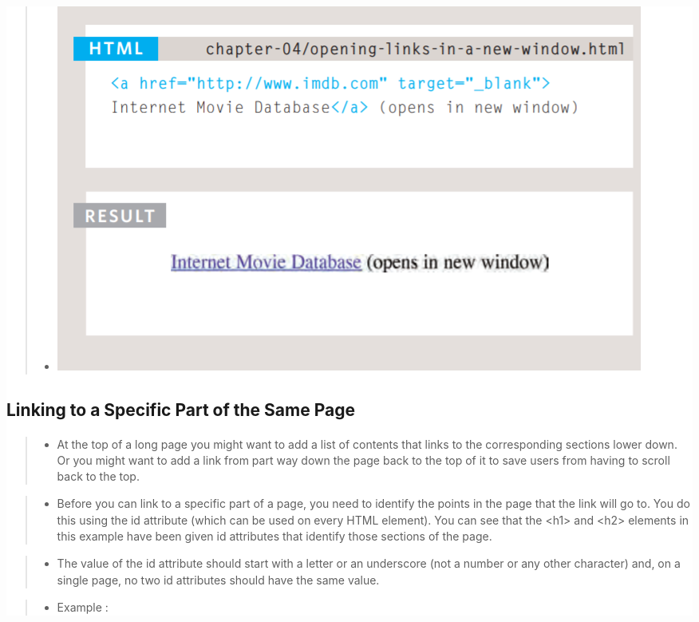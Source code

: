   > * ![opening-links-in-a-new-window](opening-links-in-a-new-window.png)


## Linking to a Specific Part of the Same Page
 > * At the top of a long page you might want to add a list of contents that links to the corresponding sections lower down. Or you might want to add a link from part way down the page back to the top of it to save users from having to scroll back to the top.

 > * Before you can link to a specific part of a page, you need to identify the points in the page that the link will go to. You do this using the id attribute (which can be used on every HTML element). You can see that the \<h1> and \<h2> elements in this example have been given id attributes that identify those sections of the page.

 > * The value of the id attribute should start with a letter or an underscore (not a number or any other character) and, on a single page, no two id attributes should have the same value. 
 
  > * Example : 